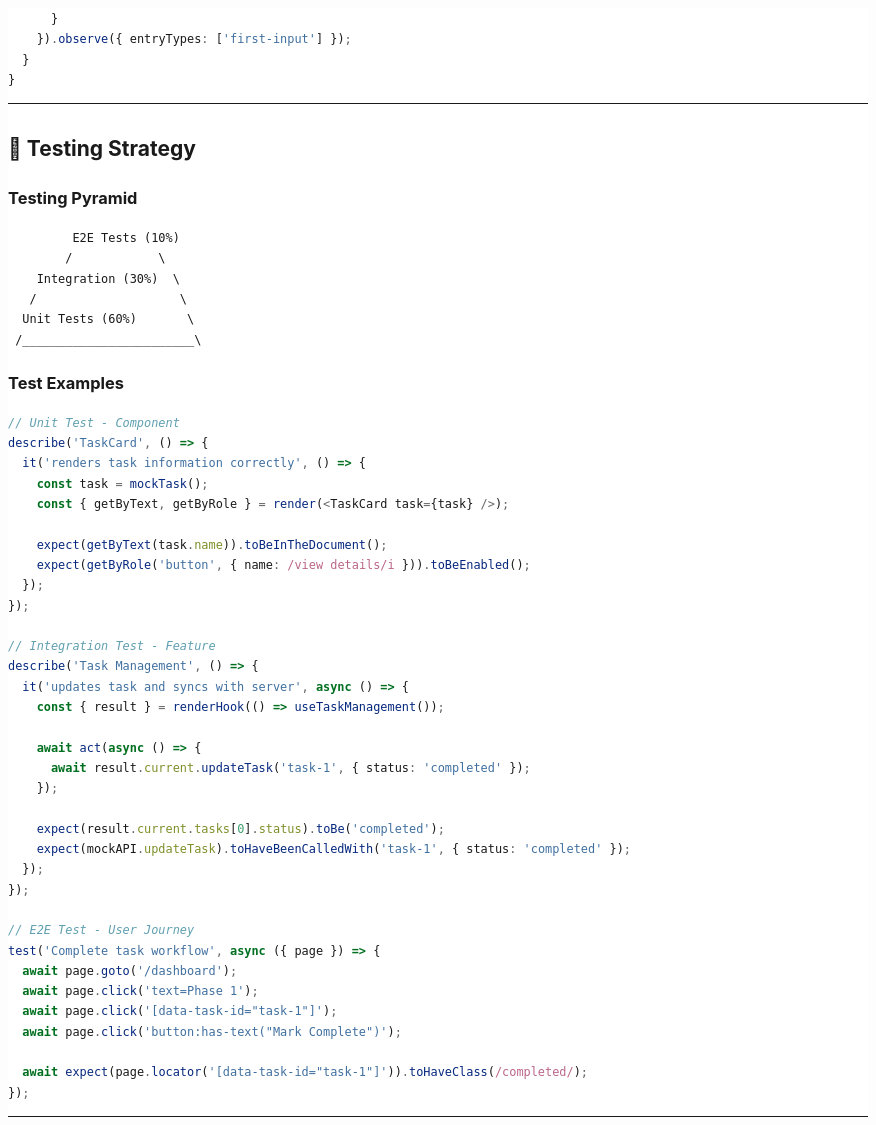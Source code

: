 ```typescript
      }
    }).observe({ entryTypes: ['first-input'] });
  }
}
```

---

## 🧪 Testing Strategy

### Testing Pyramid

```
         E2E Tests (10%)
        /            \
    Integration (30%)  \
   /                    \
  Unit Tests (60%)       \
 /________________________\
```

### Test Examples

```typescript
// Unit Test - Component
describe('TaskCard', () => {
  it('renders task information correctly', () => {
    const task = mockTask();
    const { getByText, getByRole } = render(<TaskCard task={task} />);
    
    expect(getByText(task.name)).toBeInTheDocument();
    expect(getByRole('button', { name: /view details/i })).toBeEnabled();
  });
});

// Integration Test - Feature
describe('Task Management', () => {
  it('updates task and syncs with server', async () => {
    const { result } = renderHook(() => useTaskManagement());
    
    await act(async () => {
      await result.current.updateTask('task-1', { status: 'completed' });
    });
    
    expect(result.current.tasks[0].status).toBe('completed');
    expect(mockAPI.updateTask).toHaveBeenCalledWith('task-1', { status: 'completed' });
  });
});

// E2E Test - User Journey
test('Complete task workflow', async ({ page }) => {
  await page.goto('/dashboard');
  await page.click('text=Phase 1');
  await page.click('[data-task-id="task-1"]');
  await page.click('button:has-text("Mark Complete")');
  
  await expect(page.locator('[data-task-id="task-1"]')).toHaveClass(/completed/);
});
```

---